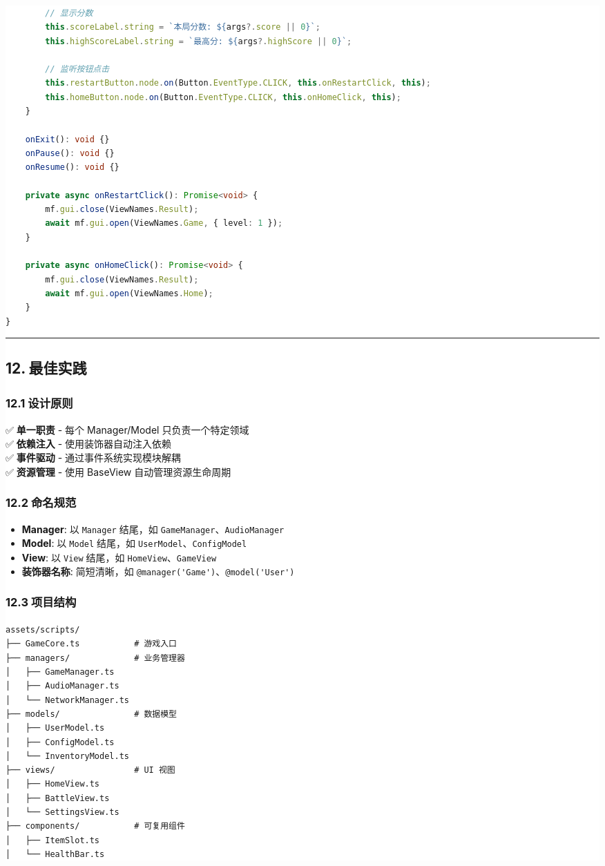 ```typescript
        // 显示分数
        this.scoreLabel.string = `本局分数: ${args?.score || 0}`;
        this.highScoreLabel.string = `最高分: ${args?.highScore || 0}`;
        
        // 监听按钮点击
        this.restartButton.node.on(Button.EventType.CLICK, this.onRestartClick, this);
        this.homeButton.node.on(Button.EventType.CLICK, this.onHomeClick, this);
    }
    
    onExit(): void {}
    onPause(): void {}
    onResume(): void {}
    
    private async onRestartClick(): Promise<void> {
        mf.gui.close(ViewNames.Result);
        await mf.gui.open(ViewNames.Game, { level: 1 });
    }
    
    private async onHomeClick(): Promise<void> {
        mf.gui.close(ViewNames.Result);
        await mf.gui.open(ViewNames.Home);
    }
}
```

---

## 12. 最佳实践

### 12.1 设计原则

✅ **单一职责** - 每个 Manager/Model 只负责一个特定领域  
✅ **依赖注入** - 使用装饰器自动注入依赖  
✅ **事件驱动** - 通过事件系统实现模块解耦  
✅ **资源管理** - 使用 BaseView 自动管理资源生命周期  

### 12.2 命名规范

- **Manager**: 以 `Manager` 结尾，如 `GameManager`、`AudioManager`
- **Model**: 以 `Model` 结尾，如 `UserModel`、`ConfigModel`
- **View**: 以 `View` 结尾，如 `HomeView`、`GameView`
- **装饰器名称**: 简短清晰，如 `@manager('Game')`、`@model('User')`

### 12.3 项目结构

```
assets/scripts/
├── GameCore.ts           # 游戏入口
├── managers/             # 业务管理器
│   ├── GameManager.ts
│   ├── AudioManager.ts
│   └── NetworkManager.ts
├── models/               # 数据模型
│   ├── UserModel.ts
│   ├── ConfigModel.ts
│   └── InventoryModel.ts
├── views/                # UI 视图
│   ├── HomeView.ts
│   ├── BattleView.ts
│   └── SettingsView.ts
├── components/           # 可复用组件
│   ├── ItemSlot.ts
│   └── HealthBar.ts
```